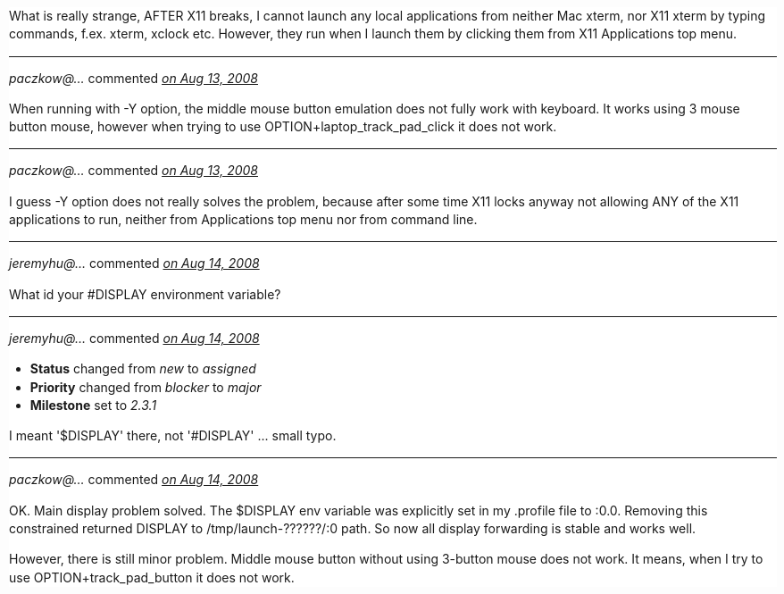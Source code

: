 What is really strange, AFTER X11 breaks, I cannot launch any local applications from neither Mac xterm, nor X11 xterm by typing commands, f.ex. xterm, xclock etc. However, they run when I launch them by clicking them from X11 Applications top menu.



---

*paczkow@…* commented *[on Aug 13, 2008](https://xquartz.macosforge.org/trac/ticket/151#comment:3 "August 13, 2008 at 10:29 PM PDT")*

When running with -Y option, the middle mouse button emulation does not fully work with keyboard. It works using 3 mouse button mouse, however when trying to use OPTION+laptop\_track\_pad\_click it does not work.



---

*paczkow@…* commented *[on Aug 13, 2008](https://xquartz.macosforge.org/trac/ticket/151#comment:4 "August 13, 2008 at 10:50 PM PDT")*

I guess -Y option does not really solves the problem, because after some time X11 locks anyway not allowing ANY of the X11 applications to run, neither from Applications top menu nor from command line.



---

*jeremyhu@…* commented *[on Aug 14, 2008](https://xquartz.macosforge.org/trac/ticket/151#comment:5 "August 14, 2008 at 7:16 AM PDT")*

What id your \#DISPLAY environment variable?



---

*jeremyhu@…* commented *[on Aug 14, 2008](https://xquartz.macosforge.org/trac/ticket/151#comment:6 "August 14, 2008 at 9:45 AM PDT")*

-   **Status** changed from *new* to *assigned*
-   **Priority** changed from *blocker* to *major*
-   **Milestone** set to *2.3.1*

I meant '$DISPLAY' there, not '\#DISPLAY' ... small typo.



---

*paczkow@…* commented *[on Aug 14, 2008](https://xquartz.macosforge.org/trac/ticket/151#comment:7 "August 14, 2008 at 10:45 AM PDT")*

OK. Main display problem solved. The $DISPLAY env variable was explicitly set in my .profile file to :0.0. Removing this constrained returned DISPLAY to /tmp/launch-??????/:0 path. So now all display forwarding is stable and works well.

However, there is still minor problem.
Middle mouse button without using 3-button mouse does not work. It means, when I try to use OPTION+track\_pad\_button it does not work.
